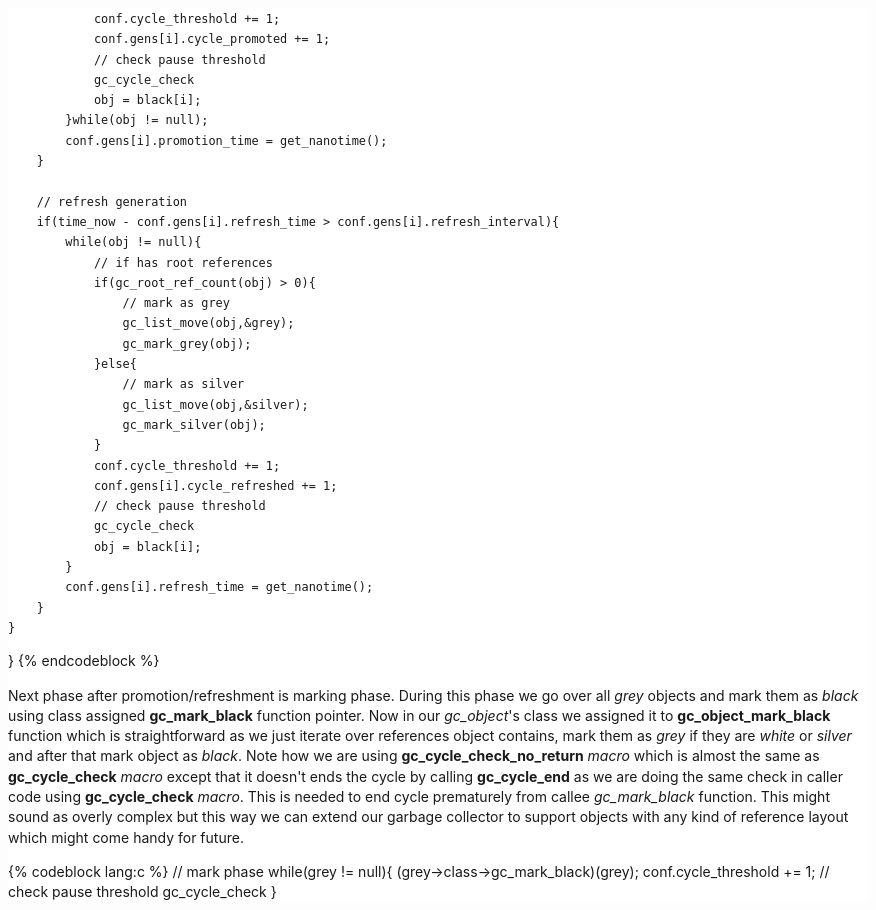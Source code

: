                 conf.cycle_threshold += 1;
                conf.gens[i].cycle_promoted += 1;
                // check pause threshold
                gc_cycle_check
                obj = black[i];
            }while(obj != null);
            conf.gens[i].promotion_time = get_nanotime();
        }

        // refresh generation
        if(time_now - conf.gens[i].refresh_time > conf.gens[i].refresh_interval){
            while(obj != null){
                // if has root references
                if(gc_root_ref_count(obj) > 0){
                    // mark as grey
                    gc_list_move(obj,&grey);
                    gc_mark_grey(obj);
                }else{
                    // mark as silver
                    gc_list_move(obj,&silver);
                    gc_mark_silver(obj);
                }
                conf.cycle_threshold += 1;
                conf.gens[i].cycle_refreshed += 1;
                // check pause threshold
                gc_cycle_check
                obj = black[i];
            }
            conf.gens[i].refresh_time = get_nanotime();
        }
    }
}
{% endcodeblock %}

Next phase after promotion/refreshment is marking phase.
During this phase we go over all *grey* objects and mark them as *black* using class assigned **gc_mark_black** function pointer.
Now in our *gc_object*'s class we assigned it to **gc_object_mark_black** function which is straightforward as we just iterate over
references object contains, mark them as *grey* if they are *white* or *silver* and after that mark object as *black*.
Note how we are using **gc_cycle_check_no_return** *macro* which is almost the same as **gc_cycle_check** *macro* except that it doesn't
 ends the cycle by calling **gc_cycle_end** as we are doing the same check in caller code using **gc_cycle_check** *macro*. 
This is needed to end cycle prematurely from callee *gc_mark_black* function.
This might sound as overly complex but this way we can extend our garbage collector to support objects with any kind of reference layout which might come handy for future.

{% codeblock lang:c %}
// mark phase
while(grey != null){
    (grey->class->gc_mark_black)(grey);
    conf.cycle_threshold += 1;
    // check pause threshold
    gc_cycle_check
}
